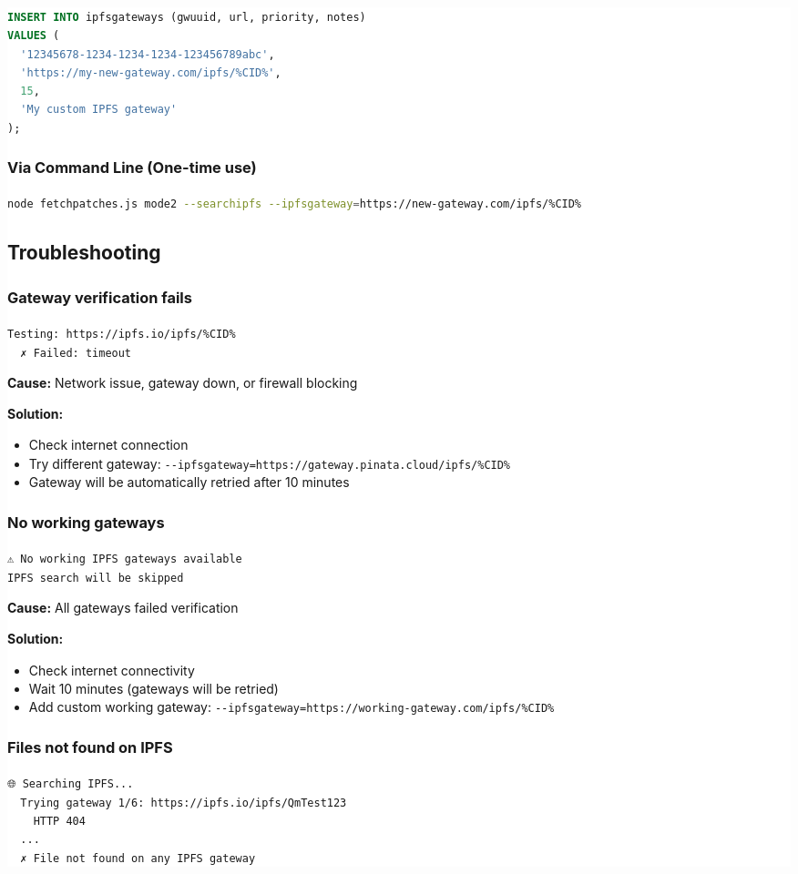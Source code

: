```sql
INSERT INTO ipfsgateways (gwuuid, url, priority, notes) 
VALUES (
  '12345678-1234-1234-1234-123456789abc',
  'https://my-new-gateway.com/ipfs/%CID%',
  15,
  'My custom IPFS gateway'
);
```

### Via Command Line (One-time use)

```bash
node fetchpatches.js mode2 --searchipfs --ipfsgateway=https://new-gateway.com/ipfs/%CID%
```

## Troubleshooting

### Gateway verification fails

```
Testing: https://ipfs.io/ipfs/%CID%
  ✗ Failed: timeout
```

**Cause:** Network issue, gateway down, or firewall blocking

**Solution:**
- Check internet connection
- Try different gateway: `--ipfsgateway=https://gateway.pinata.cloud/ipfs/%CID%`
- Gateway will be automatically retried after 10 minutes

### No working gateways

```
⚠ No working IPFS gateways available
IPFS search will be skipped
```

**Cause:** All gateways failed verification

**Solution:**
- Check internet connectivity
- Wait 10 minutes (gateways will be retried)
- Add custom working gateway: `--ipfsgateway=https://working-gateway.com/ipfs/%CID%`

### Files not found on IPFS

```
🌐 Searching IPFS...
  Trying gateway 1/6: https://ipfs.io/ipfs/QmTest123
    HTTP 404
  ...
  ✗ File not found on any IPFS gateway
```
